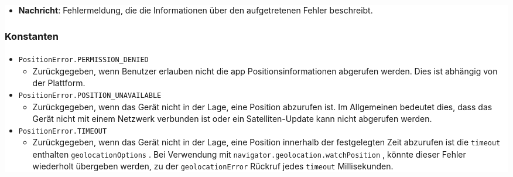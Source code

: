 * **Nachricht**: Fehlermeldung, die die Informationen über den aufgetretenen Fehler beschreibt.

### Konstanten

* `PositionError.PERMISSION_DENIED`
    * Zurückgegeben, wenn Benutzer erlauben nicht die app Positionsinformationen abgerufen werden. Dies ist abhängig von
      der Plattform.
* `PositionError.POSITION_UNAVAILABLE`
    * Zurückgegeben, wenn das Gerät nicht in der Lage, eine Position abzurufen ist. Im Allgemeinen bedeutet dies, dass
      das Gerät nicht mit einem Netzwerk verbunden ist oder ein Satelliten-Update kann nicht abgerufen werden.
* `PositionError.TIMEOUT`
    * Zurückgegeben, wenn das Gerät nicht in der Lage, eine Position innerhalb der festgelegten Zeit abzurufen ist
      die `timeout` enthalten `geolocationOptions` . Bei Verwendung mit `navigator.geolocation.watchPosition` , könnte
      dieser Fehler wiederholt übergeben werden, zu der `geolocationError` Rückruf jedes `timeout` Millisekunden.
